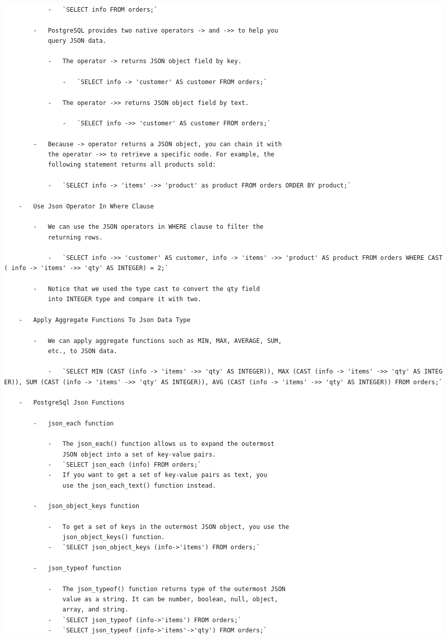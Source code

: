                 -   `SELECT info FROM orders;`

            -   PostgreSQL provides two native operators -> and ->> to help you
                query JSON data.

                -   The operator -> returns JSON object field by key.

                    -   `SELECT info -> 'customer' AS customer FROM orders;`

                -   The operator ->> returns JSON object field by text.

                    -   `SELECT info ->> 'customer' AS customer FROM orders;`

            -   Because -> operator returns a JSON object, you can chain it with
                the operator ->> to retrieve a specific node. For example, the
                following statement returns all products sold:

                -   `SELECT info -> 'items' ->> 'product' as product FROM orders ORDER BY product;`

        -   Use Json Operator In Where Clause

            -   We can use the JSON operators in WHERE clause to filter the
                returning rows.

                -   `SELECT info ->> 'customer' AS customer, info -> 'items' ->> 'product' AS product FROM orders WHERE CAST ( info -> 'items' ->> 'qty' AS INTEGER) = 2;`

            -   Notice that we used the type cast to convert the qty field
                into INTEGER type and compare it with two.

        -   Apply Aggregate Functions To Json Data Type

            -   We can apply aggregate functions such as MIN, MAX, AVERAGE, SUM,
                etc., to JSON data.

                -   `SELECT MIN (CAST (info -> 'items' ->> 'qty' AS INTEGER)), MAX (CAST (info -> 'items' ->> 'qty' AS INTEGER)), SUM (CAST (info -> 'items' ->> 'qty' AS INTEGER)), AVG (CAST (info -> 'items' ->> 'qty' AS INTEGER)) FROM orders;`

        -   PostgreSql Json Functions

            -   json_each function

                -   The json_each() function allows us to expand the outermost
                    JSON object into a set of key-value pairs.
                -   `SELECT json_each (info) FROM orders;`
                -   If you want to get a set of key-value pairs as text, you
                    use the json_each_text() function instead.

            -   json_object_keys function

                -   To get a set of keys in the outermost JSON object, you use the
                    json_object_keys() function.
                -   `SELECT json_object_keys (info->'items') FROM orders;`

            -   json_typeof function

                -   The json_typeof() function returns type of the outermost JSON
                    value as a string. It can be number, boolean, null, object,
                    array, and string.
                -   `SELECT json_typeof (info->'items') FROM orders;`
                -   `SELECT json_typeof (info->'items'->'qty') FROM orders;`
